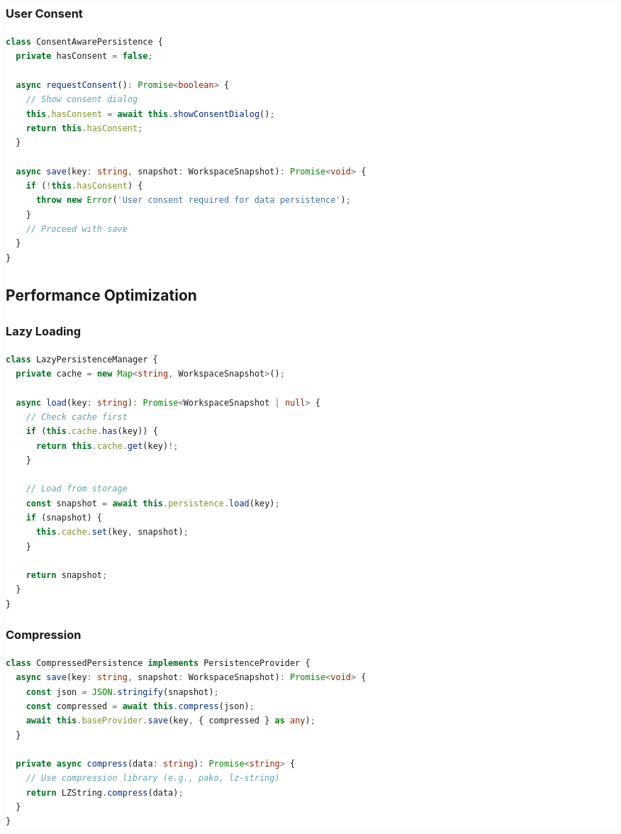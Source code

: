 ### User Consent

```typescript
class ConsentAwarePersistence {
  private hasConsent = false;

  async requestConsent(): Promise<boolean> {
    // Show consent dialog
    this.hasConsent = await this.showConsentDialog();
    return this.hasConsent;
  }

  async save(key: string, snapshot: WorkspaceSnapshot): Promise<void> {
    if (!this.hasConsent) {
      throw new Error('User consent required for data persistence');
    }
    // Proceed with save
  }
}
```

## Performance Optimization

### Lazy Loading

```typescript
class LazyPersistenceManager {
  private cache = new Map<string, WorkspaceSnapshot>();

  async load(key: string): Promise<WorkspaceSnapshot | null> {
    // Check cache first
    if (this.cache.has(key)) {
      return this.cache.get(key)!;
    }

    // Load from storage
    const snapshot = await this.persistence.load(key);
    if (snapshot) {
      this.cache.set(key, snapshot);
    }

    return snapshot;
  }
}
```

### Compression

```typescript
class CompressedPersistence implements PersistenceProvider {
  async save(key: string, snapshot: WorkspaceSnapshot): Promise<void> {
    const json = JSON.stringify(snapshot);
    const compressed = await this.compress(json);
    await this.baseProvider.save(key, { compressed } as any);
  }

  private async compress(data: string): Promise<string> {
    // Use compression library (e.g., pako, lz-string)
    return LZString.compress(data);
  }
}
```
